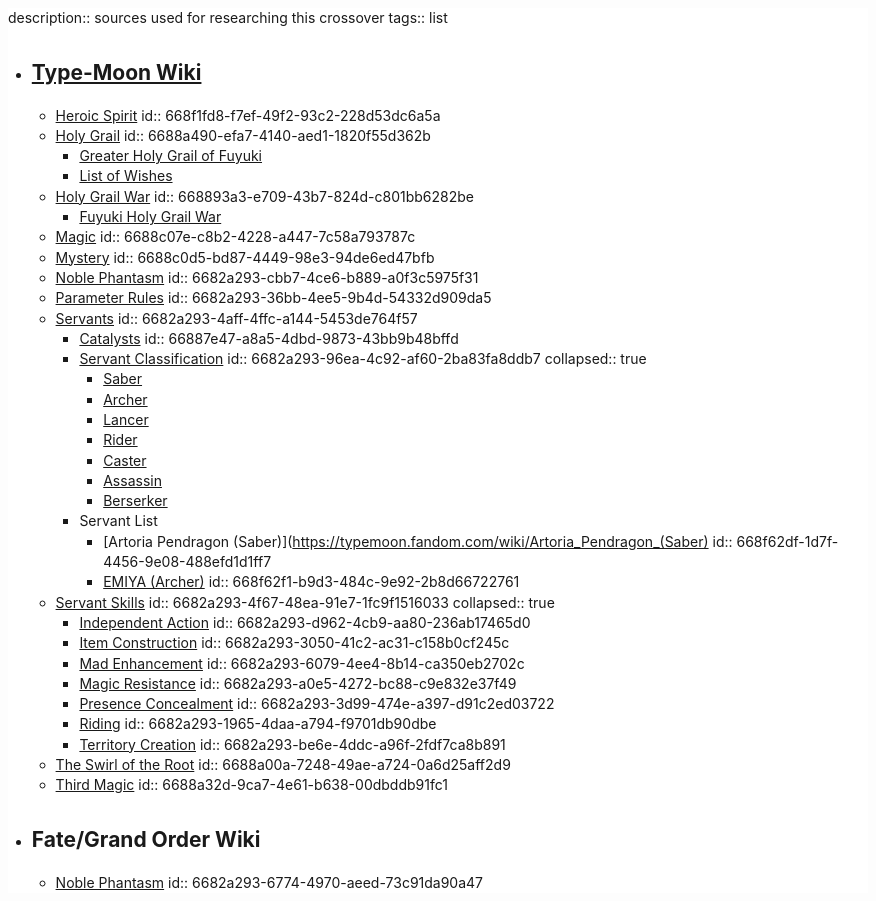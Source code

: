 description:: sources used for researching this crossover
tags:: list

- ## [Type-Moon Wiki](https://typemoon.fandom.com/wiki/TYPE-MOON_Wiki)
	- [Heroic Spirit](https://typemoon.fandom.com/wiki/Heroic_Spirit)
	  id:: 668f1fd8-f7ef-49f2-93c2-228d53dc6a5a
	- [Holy Grail](https://typemoon.fandom.com/wiki/Holy_Grail)
	  id:: 6688a490-efa7-4140-aed1-1820f55d362b
		- [Greater Holy Grail of Fuyuki](https://typemoon.fandom.com/wiki/Greater_Holy_Grail_of_Fuyuki)
		- [List of Wishes](https://typemoon.fandom.com/wiki/Holy_Grail#List_of_wishes)
	- [Holy Grail War](https://typemoon.fandom.com/wiki/Holy_Grail_War)
	  id:: 668893a3-e709-43b7-824d-c801bb6282be
		- [Fuyuki Holy Grail War](https://typemoon.fandom.com/wiki/Fuyuki_Holy_Grail_War)
	- [Magic](https://typemoon.fandom.com/wiki/Magic)
	  id:: 6688c07e-c8b2-4228-a447-7c58a793787c
	- [Mystery](https://typemoon.fandom.com/wiki/Mystery)
	  id:: 6688c0d5-bd87-4449-98e3-94de6ed47bfb
	- [Noble Phantasm](https://typemoon.fandom.com/wiki/Noble_Phantasm)
	  id:: 6682a293-cbb7-4ce6-b889-a0f3c5975f31
	- [Parameter Rules](https://typemoon.fandom.com/wiki/Parameter_Rules)
	  id:: 6682a293-36bb-4ee5-9b4d-54332d909da5
	- [Servants](https://typemoon.fandom.com/wiki/Servant)
	  id:: 6682a293-4aff-4ffc-a144-5453de764f57
		- [Catalysts](https://typemoon.fandom.com/wiki/Servant#Catalyst)
		  id:: 66887e47-a8a5-4dbd-9873-43bb9b48bffd
		- [Servant Classification](https://typemoon.fandom.com/wiki/Servant#Classification)
		  id:: 6682a293-96ea-4c92-af60-2ba83fa8ddb7
		  collapsed:: true
			- [Saber](https://typemoon.fandom.com/wiki/Saber)
			- [Archer](https://typemoon.fandom.com/wiki/Archer)
			- [Lancer](https://typemoon.fandom.com/wiki/Lancer)
			- [Rider](https://typemoon.fandom.com/wiki/Rider)
			- [Caster](https://typemoon.fandom.com/wiki/Caster)
			- [Assassin](https://typemoon.fandom.com/wiki/Assassin)
			- [Berserker](https://typemoon.fandom.com/wiki/Berserker)
		- Servant List
			- [Artoria Pendragon (Saber)](https://typemoon.fandom.com/wiki/Artoria_Pendragon_(Saber)
			  id:: 668f62df-1d7f-4456-9e08-488efd1d1ff7
			- [EMIYA (Archer)](https://typemoon.fandom.com/wiki/EMIYA_(Archer))
			  id:: 668f62f1-b9d3-484c-9e92-2b8d66722761
	- [Servant Skills](https://typemoon.fandom.com/wiki/Skill)
	  id:: 6682a293-4f67-48ea-91e7-1fc9f1516033
	  collapsed:: true
		- [Independent Action](https://typemoon.fandom.com/wiki/Independent_Action)
		  id:: 6682a293-d962-4cb9-aa80-236ab17465d0
		- [Item Construction](https://typemoon.fandom.com/wiki/Item_Construction)
		  id:: 6682a293-3050-41c2-ac31-c158b0cf245c
		- [Mad Enhancement](https://typemoon.fandom.com/wiki/Mad_Enhancement)
		  id:: 6682a293-6079-4ee4-8b14-ca350eb2702c
		- [Magic Resistance](https://typemoon.fandom.com/wiki/Magic_Resistance)
		  id:: 6682a293-a0e5-4272-bc88-c9e832e37f49
		- [Presence Concealment](https://typemoon.fandom.com/wiki/Presence_Concealment)
		  id:: 6682a293-3d99-474e-a397-d91c2ed03722
		- [Riding](https://typemoon.fandom.com/wiki/Riding)
		  id:: 6682a293-1965-4daa-a794-f9701db90dbe
		- [Territory Creation](https://typemoon.fandom.com/wiki/Territory_Creation)
		  id:: 6682a293-be6e-4ddc-a96f-2fdf7ca8b891
	- [The Swirl of the Root](https://typemoon.fandom.com/wiki/Swirl_of_the_Root)
	  id:: 6688a00a-7248-49ae-a724-0a6d25aff2d9
	- [Third Magic](https://typemoon.fandom.com/wiki/Third_Magic)
	  id:: 6688a32d-9ca7-4e61-b638-00dbddb91fc1
- ## Fate/Grand Order Wiki
	- [Noble Phantasm](https://fategrandorder.fandom.com/wiki/Noble_Phantasm)
	  id:: 6682a293-6774-4970-aeed-73c91da90a47